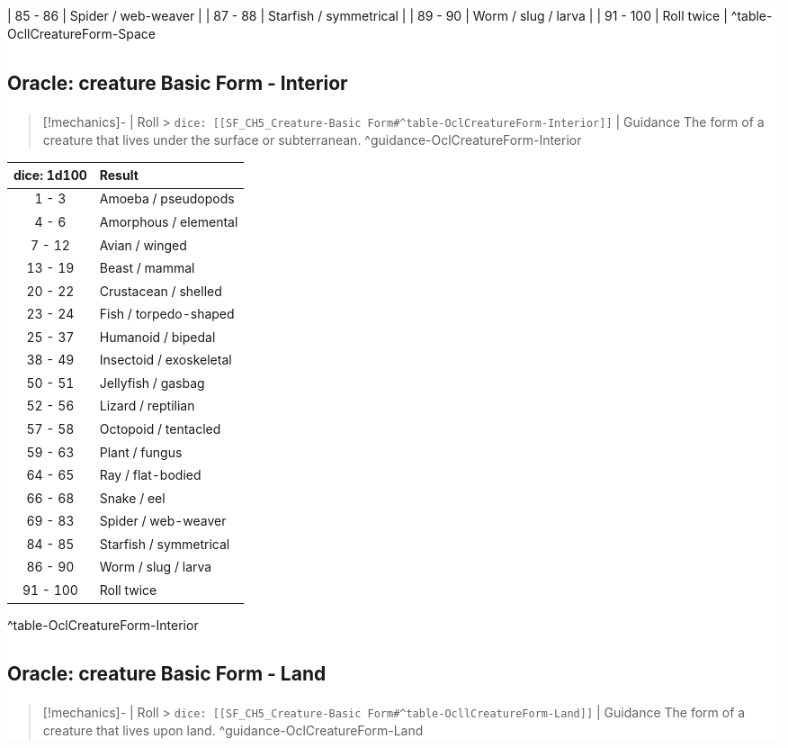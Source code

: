 | 85 - 86 | Spider / web-weaver |
| 87 - 88 | Starfish / symmetrical |
| 89 - 90 | Worm / slug / larva |
| 91 - 100 | Roll twice |
^table-OcllCreatureForm-Space

## Oracle: creature Basic Form - Interior
> [!mechanics]- | Roll > `dice: [[SF_CH5_Creature-Basic Form#^table-OclCreatureForm-Interior]]` | Guidance
> The form of a creature that lives under the surface or subterranean. ^guidance-OclCreatureForm-Interior

| dice: 1d100 | Result |
|:---:|:--- |
| 1 - 3 | Amoeba / pseudopods |
| 4 - 6 | Amorphous / elemental |
| 7 - 12 | Avian / winged |
| 13 - 19 | Beast / mammal |
| 20 - 22 | Crustacean / shelled |
| 23 - 24 | Fish / torpedo-shaped |
| 25 - 37 | Humanoid / bipedal |
| 38 - 49 | Insectoid / exoskeletal |
| 50 - 51 | Jellyfish / gasbag |
| 52 - 56 | Lizard / reptilian |
| 57 - 58 | Octopoid / tentacled |
| 59 - 63 | Plant / fungus |
| 64 - 65 | Ray / flat-bodied |
| 66 - 68 | Snake / eel |
| 69 - 83 | Spider / web-weaver |
| 84 - 85 | Starfish / symmetrical |
| 86 - 90 | Worm / slug / larva |
| 91 - 100 | Roll twice |
^table-OclCreatureForm-Interior

## Oracle: creature Basic Form - Land
> [!mechanics]- | Roll > `dice: [[SF_CH5_Creature-Basic Form#^table-OcllCreatureForm-Land]]` | Guidance
> The form of a creature that lives upon land. ^guidance-OclCreatureForm-Land
